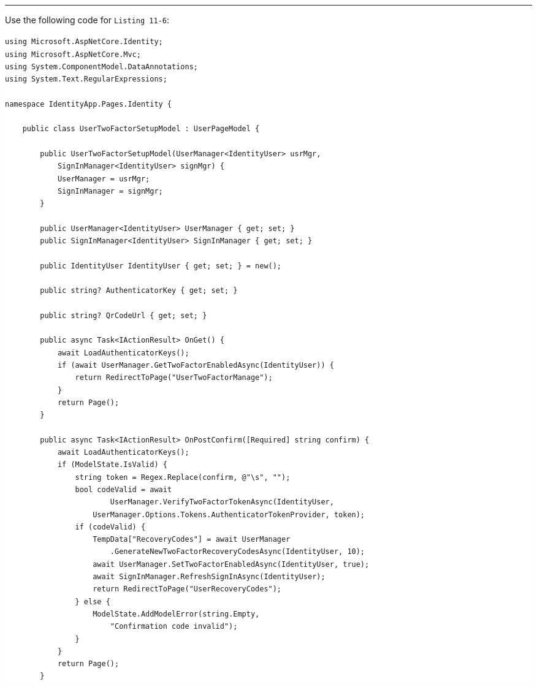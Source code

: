 ***

Use the following code for `Listing 11-6`:

    using Microsoft.AspNetCore.Identity;
    using Microsoft.AspNetCore.Mvc;
    using System.ComponentModel.DataAnnotations;
    using System.Text.RegularExpressions;

    namespace IdentityApp.Pages.Identity {

        public class UserTwoFactorSetupModel : UserPageModel {

            public UserTwoFactorSetupModel(UserManager<IdentityUser> usrMgr,
                SignInManager<IdentityUser> signMgr) {
                UserManager = usrMgr;
                SignInManager = signMgr;
            }

            public UserManager<IdentityUser> UserManager { get; set; }
            public SignInManager<IdentityUser> SignInManager { get; set; }

            public IdentityUser IdentityUser { get; set; } = new();

            public string? AuthenticatorKey { get; set; }

            public string? QrCodeUrl { get; set; }

            public async Task<IActionResult> OnGet() {
                await LoadAuthenticatorKeys();
                if (await UserManager.GetTwoFactorEnabledAsync(IdentityUser)) {
                    return RedirectToPage("UserTwoFactorManage");
                }
                return Page();
            }

            public async Task<IActionResult> OnPostConfirm([Required] string confirm) {
                await LoadAuthenticatorKeys();
                if (ModelState.IsValid) {
                    string token = Regex.Replace(confirm, @"\s", "");
                    bool codeValid = await
                            UserManager.VerifyTwoFactorTokenAsync(IdentityUser,
                        UserManager.Options.Tokens.AuthenticatorTokenProvider, token);
                    if (codeValid) {
                        TempData["RecoveryCodes"] = await UserManager
                            .GenerateNewTwoFactorRecoveryCodesAsync(IdentityUser, 10);
                        await UserManager.SetTwoFactorEnabledAsync(IdentityUser, true);
                        await SignInManager.RefreshSignInAsync(IdentityUser);
                        return RedirectToPage("UserRecoveryCodes");
                    } else {
                        ModelState.AddModelError(string.Empty,
                            "Confirmation code invalid");
                    }
                }
                return Page();
            }
